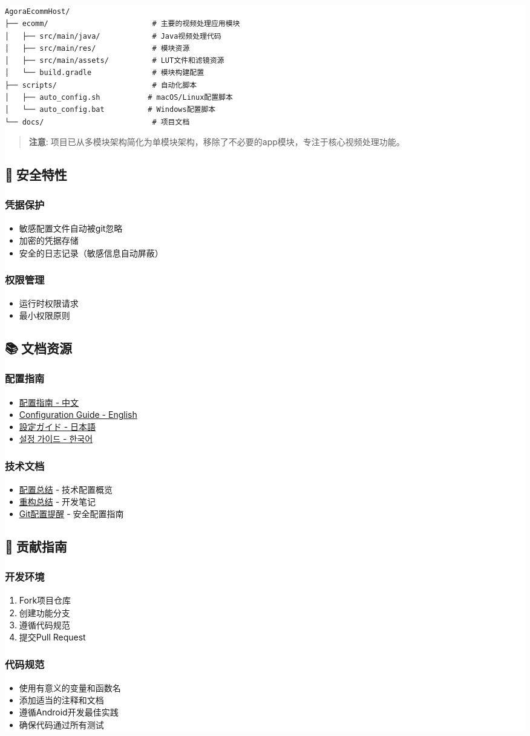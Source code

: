 ```
AgoraEcommHost/
├── ecomm/                        # 主要的视频处理应用模块
│   ├── src/main/java/            # Java视频处理代码
│   ├── src/main/res/             # 模块资源
│   ├── src/main/assets/          # LUT文件和滤镜资源
│   └── build.gradle              # 模块构建配置
├── scripts/                      # 自动化脚本
│   ├── auto_config.sh           # macOS/Linux配置脚本
│   └── auto_config.bat          # Windows配置脚本
└── docs/                         # 项目文档
```

> **注意**: 项目已从多模块架构简化为单模块架构，移除了不必要的app模块，专注于核心视频处理功能。

## 🔐 安全特性

### 凭据保护
- 敏感配置文件自动被git忽略
- 加密的凭据存储
- 安全的日志记录（敏感信息自动屏蔽）

### 权限管理
- 运行时权限请求
- 最小权限原则

## 📚 文档资源

### 配置指南
- [配置指南 - 中文](README_CONFIGURATION_zh-CN.md)
- [Configuration Guide - English](README_CONFIGURATION_en-US.md)
- [設定ガイド - 日本語](README_CONFIGURATION_ja-JP.md)
- [설정 가이드 - 한국어](README_CONFIGURATION_ko-KR.md)

### 技术文档
- [配置总结](CONFIGURATION_SUMMARY.md) - 技术配置概览
- [重构总结](ecomm/REFACTORING_SUMMARY.md) - 开发笔记
- [Git配置提醒](GIT_IGNORE_NOTICE.md) - 安全配置指南

## 🤝 贡献指南

### 开发环境
1. Fork项目仓库
2. 创建功能分支
3. 遵循代码规范
4. 提交Pull Request

### 代码规范
- 使用有意义的变量和函数名
- 添加适当的注释和文档
- 遵循Android开发最佳实践
- 确保代码通过所有测试
